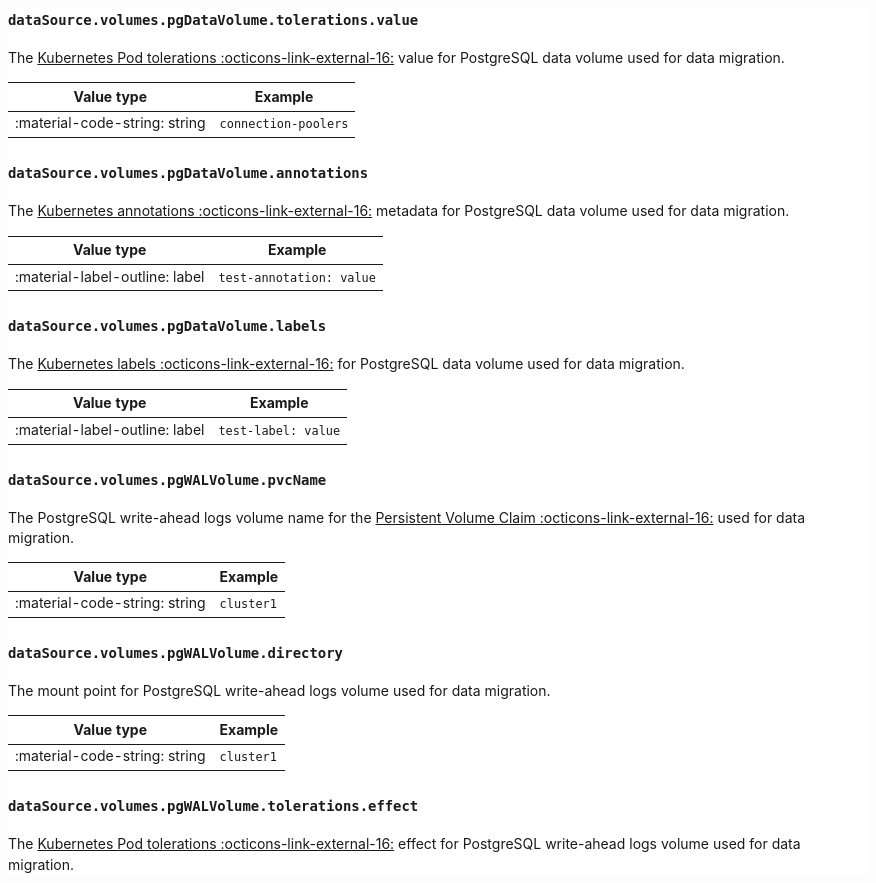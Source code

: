 ### `dataSource.volumes.pgDataVolume.tolerations.value`

The [Kubernetes Pod tolerations :octicons-link-external-16:](https://kubernetes.io/docs/concepts/configuration/taint-and-toleration/#concepts) value for PostgreSQL data volume used for data migration.

| Value type | Example |
| ---------- | ------- |
| :material-code-string: string | `connection-poolers` |

### `dataSource.volumes.pgDataVolume.annotations`

The [Kubernetes annotations :octicons-link-external-16:](https://kubernetes.io/docs/concepts/overview/working-with-objects/annotations/) metadata for PostgreSQL data volume used for data migration.

| Value type | Example |
| ---------- | ------- |
| :material-label-outline: label | `test-annotation: value` |

### `dataSource.volumes.pgDataVolume.labels`

The [Kubernetes labels :octicons-link-external-16:](https://kubernetes.io/docs/concepts/overview/working-with-objects/labels/) for PostgreSQL data volume used for data migration.

| Value type | Example |
| ---------- | ------- |
| :material-label-outline: label | `test-label: value` |

### `dataSource.volumes.pgWALVolume.pvcName`

The PostgreSQL write-ahead logs volume name for the [Persistent Volume Claim :octicons-link-external-16:](https://kubernetes.io/docs/concepts/storage/persistent-volumes/) used for data migration.

| Value type | Example |
| ---------- | ------- |
| :material-code-string: string | `cluster1` |

### `dataSource.volumes.pgWALVolume.directory`

The mount point for PostgreSQL write-ahead logs volume used for data migration.

| Value type | Example |
| ---------- | ------- |
| :material-code-string: string | `cluster1` |

### `dataSource.volumes.pgWALVolume.tolerations.effect`

The [Kubernetes Pod tolerations :octicons-link-external-16:](https://kubernetes.io/docs/concepts/configuration/taint-and-toleration/#concepts) effect for PostgreSQL write-ahead logs volume used for data migration.
